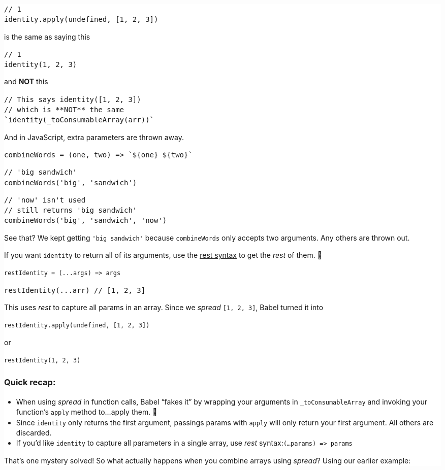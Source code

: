 <pre name="1799" id="1799" class="graf graf--pre graf-after--p">// 1
identity.apply(undefined, [1, 2, 3])</pre>

is the same as saying this

<pre name="2c3d" id="2c3d" class="graf graf--pre graf-after--p">// 1
identity(1, 2, 3)</pre>

and **NOT** this

<pre name="710a" id="710a" class="graf graf--pre graf-after--p">// This says identity([1, 2, 3])
// which is **NOT** the same
`identity(_toConsumableArray(arr))`</pre>

And in JavaScript, extra parameters are thrown away.

<pre name="a63d" id="a63d" class="graf graf--pre graf-after--p">combineWords = (one, two) => `${one} ${two}`</pre>

<pre name="f3ed" id="f3ed" class="graf graf--pre graf-after--pre">// 'big sandwich'
combineWords('big', 'sandwich')</pre>

<pre name="39d7" id="39d7" class="graf graf--pre graf-after--pre">// 'now' isn't used
// still returns 'big sandwich'
combineWords('big', 'sandwich', 'now')</pre>

See that? We kept getting `'big sandwich'` because `combineWords` only accepts two arguments. Any others are thrown out.

If you want `identity` to return all of its arguments, use the [rest syntax](https://developer.mozilla.org/en-US/docs/Web/JavaScript/Reference/Functions/rest_parameters) to get the _rest_ of them. 👏

```
restIdentity = (...args) => args
```

<pre name="2581" id="2581" class="graf graf--pre graf-after--pre">restIdentity(...arr) // [1, 2, 3]</pre>

This uses _rest_ to capture all params in an array. Since we _spread_ `[1, 2, 3]`, Babel turned it into

`restIdentity.apply(undefined, [1, 2, 3])`

or

`restIdentity(1, 2, 3)`

### Quick recap:

- When using _spread_ in function calls, Babel “fakes it” by wrapping your arguments in `_toConsumableArray` and invoking your function’s `apply` method to…apply them. 👏
- Since `identity` only returns the first argument, passings params with `apply` will only return your first argument. All others are discarded.
- If you’d like `identity` to capture all parameters in a single array, use _rest_ syntax:`(…params) => params`

That’s one mystery solved! So what actually happens when you combine arrays using _spread_? Using our earlier example:
